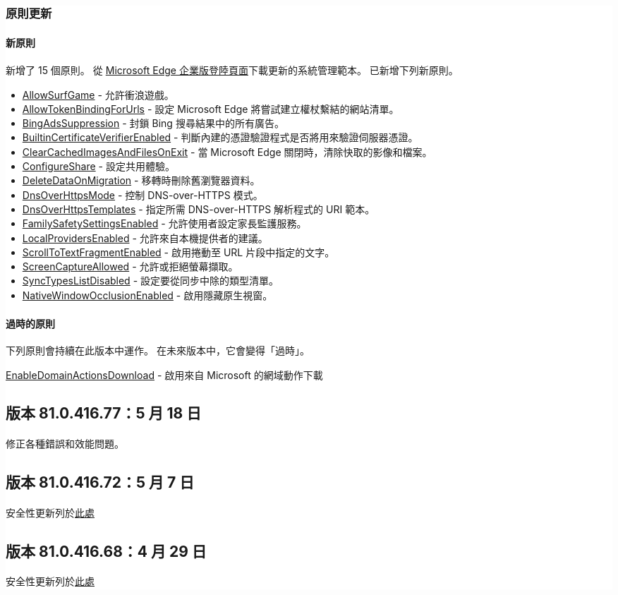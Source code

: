 ### <a name="policy-updates"></a>原則更新

#### <a name="new-policies"></a>新原則

新增了 15 個原則。 從 [Microsoft Edge 企業版登陸頁面](https://aka.ms/EdgeEnterprise)下載更新的系統管理範本。 已新增下列新原則。

- [AllowSurfGame](./microsoft-edge-policies.md#allowsurfgame) - 允許衝浪遊戲。
- [AllowTokenBindingForUrls](./microsoft-edge-policies.md#allowtokenbindingforurls) - 設定 Microsoft Edge 將嘗試建立權杖繫結的網站清單。
- [BingAdsSuppression](./microsoft-edge-policies.md#bingadssuppression) - 封鎖 Bing 搜尋結果中的所有廣告。
- [BuiltinCertificateVerifierEnabled](./microsoft-edge-policies.md#builtincertificateverifierenabled) - 判斷內建的憑證驗證程式是否將用來驗證伺服器憑證。
- [ClearCachedImagesAndFilesOnExit](./microsoft-edge-policies.md#clearcachedimagesandfilesonexit) - 當 Microsoft Edge 關閉時，清除快取的影像和檔案。
- [ConfigureShare](./microsoft-edge-policies.md#configureshare) - 設定共用體驗。
- [DeleteDataOnMigration](./microsoft-edge-policies.md#deletedataonmigration) - 移轉時刪除舊瀏覽器資料。
- [DnsOverHttpsMode](./microsoft-edge-policies.md#dnsoverhttpsmode) - 控制 DNS-over-HTTPS 模式。
- [DnsOverHttpsTemplates](./microsoft-edge-policies.md#dnsoverhttpstemplates) - 指定所需 DNS-over-HTTPS 解析程式的 URI 範本。
- [FamilySafetySettingsEnabled](./microsoft-edge-policies.md#familysafetysettingsenabled) - 允許使用者設定家長監護服務。
- [LocalProvidersEnabled](./microsoft-edge-policies.md#localprovidersenabled) - 允許來自本機提供者的建議。
- [ScrollToTextFragmentEnabled](./microsoft-edge-policies.md#scrolltotextfragmentenabled) - 啟用捲動至 URL 片段中指定的文字。
- [ScreenCaptureAllowed](./microsoft-edge-policies.md#screencaptureallowed) - 允許或拒絕螢幕擷取。
- [SyncTypesListDisabled](./microsoft-edge-policies.md#synctypeslistdisabled) - 設定要從同步中除的類型清單。
- [NativeWindowOcclusionEnabled](./microsoft-edge-policies.md#nativewindowocclusionenabled) - 啟用隱藏原生視窗。

#### <a name="deprecated-policy"></a>過時的原則

下列原則會持續在此版本中運作。 在未來版本中，它會變得「過時」。

[EnableDomainActionsDownload](./microsoft-edge-policies.md#enabledomainactionsdownload) - 啟用來自 Microsoft 的網域動作下載



## <a name="version-81041677-may-18"></a>版本 81.0.416.77：5 月 18 日

修正各種錯誤和效能問題。

## <a name="version-81041672-may-7"></a>版本 81.0.416.72：5 月 7 日

安全性更新列於[此處](./microsoft-edge-relnotes-security.md#may-7-2020)

## <a name="version-81041668-april-29"></a>版本 81.0.416.68：4 月 29 日

安全性更新列於[此處](./microsoft-edge-relnotes-security.md#april-29-2020)
